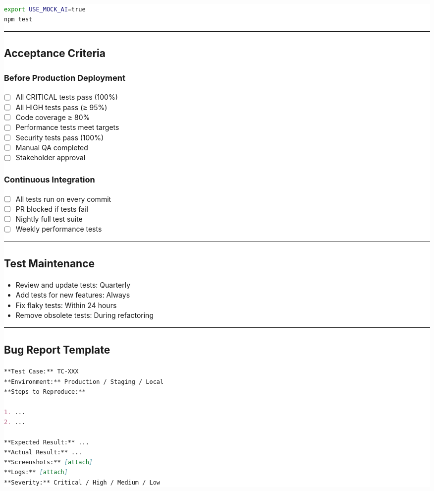 ```bash
export USE_MOCK_AI=true
npm test
```

---

## Acceptance Criteria

### Before Production Deployment

- [ ] All CRITICAL tests pass (100%)
- [ ] All HIGH tests pass (≥ 95%)
- [ ] Code coverage ≥ 80%
- [ ] Performance tests meet targets
- [ ] Security tests pass (100%)
- [ ] Manual QA completed
- [ ] Stakeholder approval

### Continuous Integration

- [ ] All tests run on every commit
- [ ] PR blocked if tests fail
- [ ] Nightly full test suite
- [ ] Weekly performance tests

---

## Test Maintenance

- Review and update tests: Quarterly
- Add tests for new features: Always
- Fix flaky tests: Within 24 hours
- Remove obsolete tests: During refactoring

---

## Bug Report Template

```markdown
**Test Case:** TC-XXX
**Environment:** Production / Staging / Local
**Steps to Reproduce:**

1. ...
2. ...

**Expected Result:** ...
**Actual Result:** ...
**Screenshots:** [attach]
**Logs:** [attach]
**Severity:** Critical / High / Medium / Low
```
